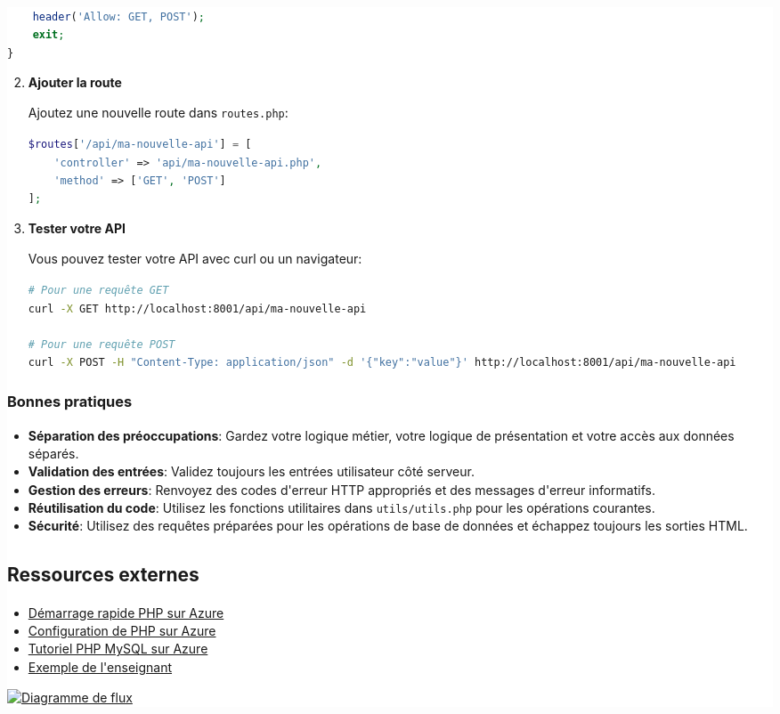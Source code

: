    ```php
       header('Allow: GET, POST');
       exit;
   }
   ```

2. **Ajouter la route**

   Ajoutez une nouvelle route dans `routes.php`:

   ```php
   $routes['/api/ma-nouvelle-api'] = [
       'controller' => 'api/ma-nouvelle-api.php',
       'method' => ['GET', 'POST']
   ];
   ```

3. **Tester votre API**

   Vous pouvez tester votre API avec curl ou un navigateur:

   ```bash
   # Pour une requête GET
   curl -X GET http://localhost:8001/api/ma-nouvelle-api
   
   # Pour une requête POST
   curl -X POST -H "Content-Type: application/json" -d '{"key":"value"}' http://localhost:8001/api/ma-nouvelle-api
   ```

### Bonnes pratiques

- **Séparation des préoccupations**: Gardez votre logique métier, votre logique de présentation et votre accès aux données séparés.
- **Validation des entrées**: Validez toujours les entrées utilisateur côté serveur.
- **Gestion des erreurs**: Renvoyez des codes d'erreur HTTP appropriés et des messages d'erreur informatifs.
- **Réutilisation du code**: Utilisez les fonctions utilitaires dans `utils/utils.php` pour les opérations courantes.
- **Sécurité**: Utilisez des requêtes préparées pour les opérations de base de données et échappez toujours les sorties HTML.

## Ressources externes

- [Démarrage rapide PHP sur Azure](https://learn.microsoft.com/fr-fr/azure/app-service/quickstart-php?tabs=cli&pivots=platform-linux)
- [Configuration de PHP sur Azure](https://learn.microsoft.com/fr-fr/azure/app-service/configure-language-php?pivots=platform-linux)
- [Tutoriel PHP MySQL sur Azure](https://learn.microsoft.com/en-us/azure/app-service/tutorial-php-mysql-app#2---set-up-database-connectivity)
- [Exemple de l'enseignant](https://github.com/AnisBoubaker/TCH056-20242/tree/main/cours13)

[![Diagramme de flux](https://mermaid.ink/img/pako:eNplkc1uwjAQhF_F2nMIBAIxOVSCJFS9VbS91OFgJc6P5NipY4tS4N3rBKhA9cHy7nyzGq2PkMmcQQgFl_usokqj9zgVyJ4ViXjNhEZb9mVYp3doNHpCa6Kk0Uy5bdXuLuB6EKKL0N0JUS-cNkoKzUSOtr1-QjG5dR6w1evLjUiILa5iPAyPfdLSknXjinEuR3upeO5WuuFXKhmoxCO0rR-Yx5QohY-OdSkM-IZkUhR1eQcl_6BnYnTNu_FwDyQ40DDV0Dq3azv2vhR0xRqWQmifOSuo4TqFVJwtSo2WbweRQaiVYQ7YJZUVhAXlna1Mm1PN4pqWijZ_3ZaKTymbm8WWEB7hG8Jg5mKMfbyc-Z6PA-zAAUJ_6vqz6WLqeTjwlwuMzw78DPaJiyeBN7GOReD5cxzMHShVn_uaxf4BU5E0QkOI5-dfAwmhnA?type=png)](https://mermaid.live/edit#pako:eNplkc1uwjAQhF_F2nMIBAIxOVSCJFS9VbS91OFgJc6P5NipY4tS4N3rBKhA9cHy7nyzGq2PkMmcQQgFl_usokqj9zgVyJ4ViXjNhEZb9mVYp3doNHpCa6Kk0Uy5bdXuLuB6EKKL0N0JUS-cNkoKzUSOtr1-QjG5dR6w1evLjUiILa5iPAyPfdLSknXjinEuR3upeO5WuuFXKhmoxCO0rR-Yx5QohY-OdSkM-IZkUhR1eQcl_6BnYnTNu_FwDyQ40DDV0Dq3azv2vhR0xRqWQmifOSuo4TqFVJwtSo2WbweRQaiVYQ7YJZUVhAXlna1Mm1PN4pqWijZ_3ZaKTymbm8WWEB7hG8Jg5mKMfbyc-Z6PA-zAAUJ_6vqz6WLqeTjwlwuMzw78DPaJiyeBN7GOReD5cxzMHShVn_uaxf4BU5E0QkOI5-dfAwmhnA)